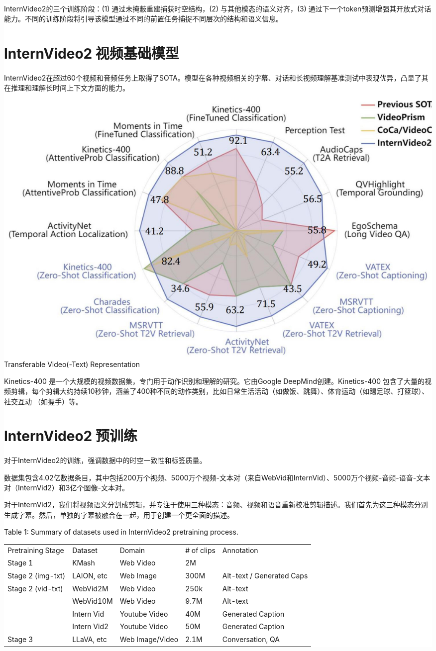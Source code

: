 InternVideo2的三个训练阶段：(1) 通过未掩蔽重建捕获时空结构，(2) 与其他模态的语义对齐，(3) 通过下一个token预测增强其开放式对话能力。不同的训练阶段将引导该模型通过不同的前置任务捕捉不同层次的结构和语义信息。  

# InternVideo2 视频基础模型  

InternVideo2在超过60个视频和音频任务上取得了SOTA。模型在各种视频相关的字幕、对话和长视频理解基准测试中表现优异，凸显了其在推理和理解长时间上下文方面的能力。  

![](images/f3899925b7cf6215f8b99e5c921eab81c8a5a6f912e7c22df4126182b6aaf95b.jpg)  
Transferable Video(-Text) Representation  

Kinetics-400 是一个大规模的视频数据集，专门用于动作识别和理解的研究。它由Google DeepMind创建。Kinetics-400 包含了大量的视频剪辑，每个剪辑大约持续10秒钟，涵盖了400种不同的动作类别，比如日常生活活动（如做饭、跳舞）、体育运动（如踢足球、打篮球）、社交互动 （如握手）等。  

# InternVideo2 预训练  

对于InternVideo2的训练，强调数据中的时空一致性和标签质量。  

数据集包含4.02亿数据条目，其中包括200万个视频、5000万个视频-文本对（来自WebVid和InternVid）、5000万个视频-音频-语音-文本对（InternVid2）和3亿个图像-文本对。  

对于InternVid2，我们将视频语义分割成剪辑，并专注于使用三种模态：音频、视频和语音重新校准剪辑描述。我们首先为这三种模态分别生成字幕。然后，单独的字幕被融合在一起，用于创建一个更全面的描述。  

Table 1: Summary of datasets used in InternVideo2 pretraining process.   


<html><body><table><tr><td>Pretraining Stage</td><td>Dataset</td><td>Domain</td><td># of clips</td><td>Annotation</td></tr><tr><td>Stage 1</td><td>KMash</td><td>Web Video</td><td>2M</td><td></td></tr><tr><td>Stage 2 (img-txt)</td><td>LAION, etc</td><td>Web Image</td><td>300M</td><td>Alt-text / Generated Caps</td></tr><tr><td rowspan="4">Stage 2 (vid-txt)</td><td>WebVid2M</td><td>Web Video</td><td>250k</td><td>Alt-text</td></tr><tr><td>WebVid10M</td><td>Web Video</td><td>9.7M</td><td>Alt-text</td></tr><tr><td> Intern Vid</td><td>Youtube Video</td><td>40M</td><td>Generated Caption</td></tr><tr><td> Intern Vid2</td><td>Youtube Video</td><td>50M</td><td>Generated Caption</td></tr><tr><td>Stage 3</td><td>LLaVA, etc</td><td>Web Image/Video</td><td>2.1M</td><td>Conversation, QA</td></tr></table></body></html>  
